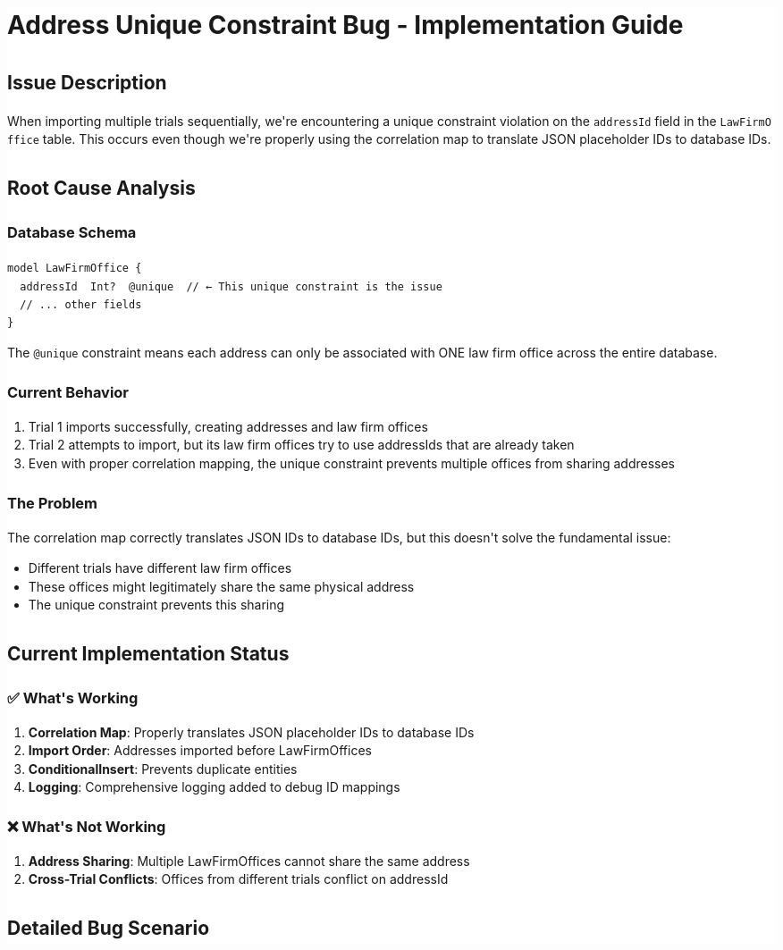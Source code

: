# Address Unique Constraint Bug - Implementation Guide

## Issue Description
When importing multiple trials sequentially, we're encountering a unique constraint violation on the `addressId` field in the `LawFirmOffice` table. This occurs even though we're properly using the correlation map to translate JSON placeholder IDs to database IDs.

## Root Cause Analysis

### Database Schema
```prisma
model LawFirmOffice {
  addressId  Int?  @unique  // ← This unique constraint is the issue
  // ... other fields
}
```

The `@unique` constraint means each address can only be associated with ONE law firm office across the entire database.

### Current Behavior
1. Trial 1 imports successfully, creating addresses and law firm offices
2. Trial 2 attempts to import, but its law firm offices try to use addressIds that are already taken
3. Even with proper correlation mapping, the unique constraint prevents multiple offices from sharing addresses

### The Problem
The correlation map correctly translates JSON IDs to database IDs, but this doesn't solve the fundamental issue:
- Different trials have different law firm offices
- These offices might legitimately share the same physical address
- The unique constraint prevents this sharing

## Current Implementation Status

### ✅ What's Working
1. **Correlation Map**: Properly translates JSON placeholder IDs to database IDs
2. **Import Order**: Addresses imported before LawFirmOffices
3. **ConditionalInsert**: Prevents duplicate entities
4. **Logging**: Comprehensive logging added to debug ID mappings

### ❌ What's Not Working
1. **Address Sharing**: Multiple LawFirmOffices cannot share the same address
2. **Cross-Trial Conflicts**: Offices from different trials conflict on addressId

## Detailed Bug Scenario
